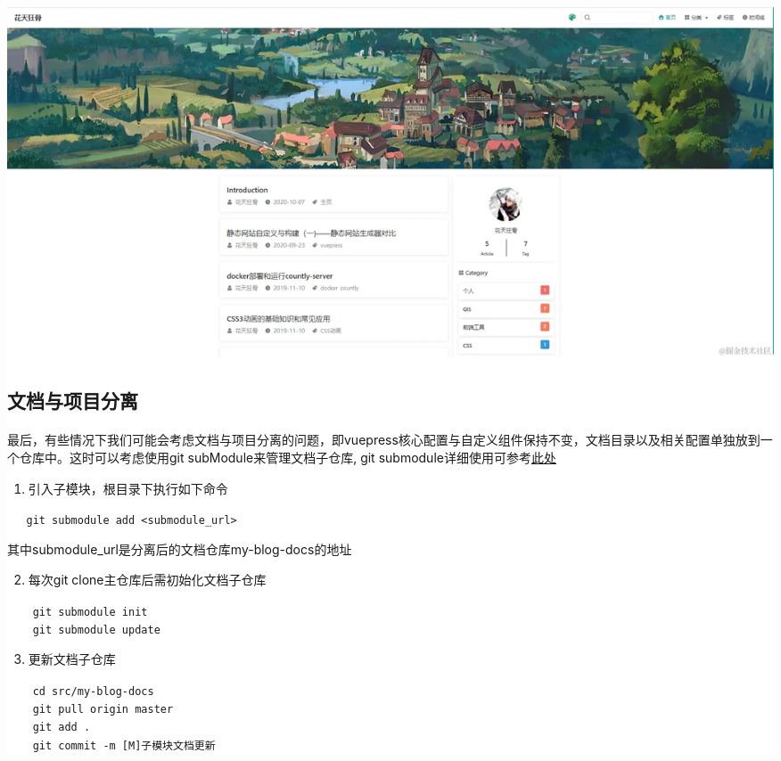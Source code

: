 ![](./img/create-my-blog-with-vuepress/blog_preview.png)

## 文档与项目分离
最后，有些情况下我们可能会考虑文档与项目分离的问题，即vuepress核心配置与自定义组件保持不变，文档目录以及相关配置单独放到一个仓库中。这时可以考虑使用git subModule来管理文档子仓库, git submodule详细使用可参考[此处](https://zhuanlan.zhihu.com/p/87053283)

1. 引入子模块，根目录下执行如下命令
```shell
   git submodule add <submodule_url>
```
其中submodule_url是分离后的文档仓库my-blog-docs的地址

2. 每次git clone主仓库后需初始化文档子仓库
```shell
    git submodule init
    git submodule update
```

3. 更新文档子仓库
```
    cd src/my-blog-docs
    git pull origin master
    git add .
    git commit -m [M]子模块文档更新
```
